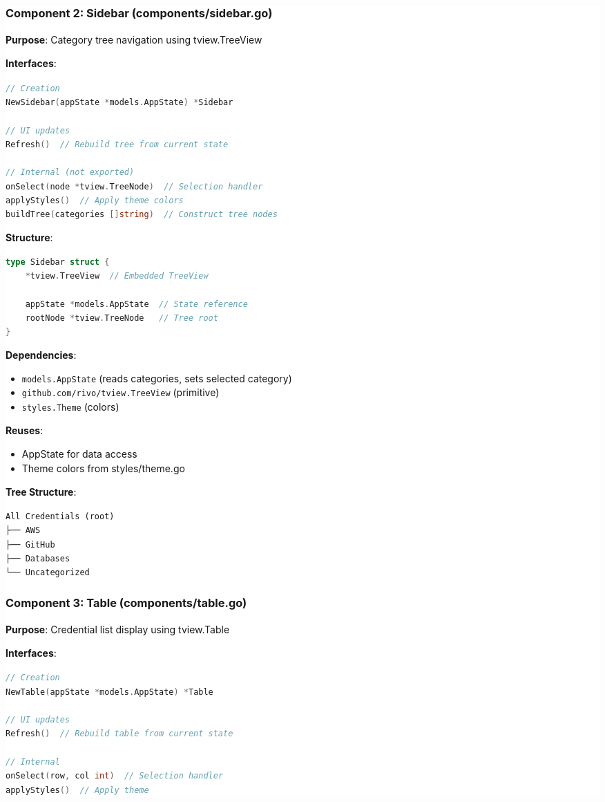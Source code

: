### Component 2: Sidebar (components/sidebar.go)

**Purpose**: Category tree navigation using tview.TreeView

**Interfaces**:
```go
// Creation
NewSidebar(appState *models.AppState) *Sidebar

// UI updates
Refresh()  // Rebuild tree from current state

// Internal (not exported)
onSelect(node *tview.TreeNode)  // Selection handler
applyStyles()  // Apply theme colors
buildTree(categories []string)  // Construct tree nodes
```

**Structure**:
```go
type Sidebar struct {
    *tview.TreeView  // Embedded TreeView

    appState *models.AppState  // State reference
    rootNode *tview.TreeNode   // Tree root
}
```

**Dependencies**:
- `models.AppState` (reads categories, sets selected category)
- `github.com/rivo/tview.TreeView` (primitive)
- `styles.Theme` (colors)

**Reuses**:
- AppState for data access
- Theme colors from styles/theme.go

**Tree Structure**:
```
All Credentials (root)
├── AWS
├── GitHub
├── Databases
└── Uncategorized
```

### Component 3: Table (components/table.go)

**Purpose**: Credential list display using tview.Table

**Interfaces**:
```go
// Creation
NewTable(appState *models.AppState) *Table

// UI updates
Refresh()  // Rebuild table from current state

// Internal
onSelect(row, col int)  // Selection handler
applyStyles()  // Apply theme
```
